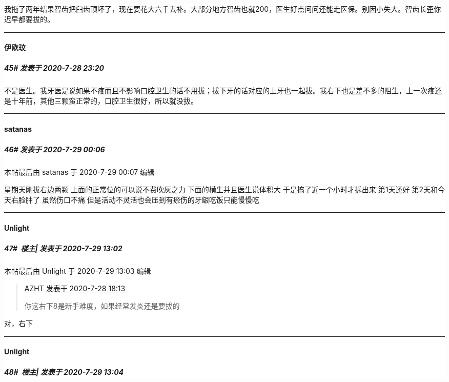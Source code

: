 


我拖了两年结果智齿把臼齿顶坏了，现在要花大六千去补。大部分地方智齿也就200，医生好点问问还能走医保。别因小失大。智齿长歪你迟早都要拔的。







*****

####  伊欧玟  
##### 45#       发表于 2020-7-28 23:20




不是医生。我牙医是说如果不疼而且不影响口腔卫生的话不用拔；拔下牙的话对应的上牙也一起拔。我右下也是差不多的阻生，上一次疼还是十年前，其他三颗蛮正常的，口腔卫生很好，所以就没拔。







*****

####  satanas  
##### 46#       发表于 2020-7-29 00:06



 本帖最后由 satanas 于 2020-7-29 00:07 编辑 

星期天刚拔右边两颗 上面的正常位的可以说不费吹灰之力 下面的横生并且医生说体积大 于是搞了近一个小时才拆出来 第1天还好 第2天和今天右脸肿了 虽然伤口不痛 但是活动不灵活也会压到有瘀伤的牙龈吃饭只能慢慢吃







*****

####  Unlight  
##### 47#         楼主| 发表于 2020-7-29 13:02



 本帖最后由 Unlight 于 2020-7-29 13:03 编辑 
<blockquote><a href="httphttps://bbs.saraba1st.com/2b/forum.php?mod=redirect&amp;goto=findpost&amp;pid=48241242&amp;ptid=1951873" target="_blank">AZHT 发表于 2020-7-28 18:13</a>

你这右下8是新手难度，如果经常发炎还是要拔的</blockquote>
对，右下







*****

####  Unlight  
##### 48#         楼主| 发表于 2020-7-29 13:04
